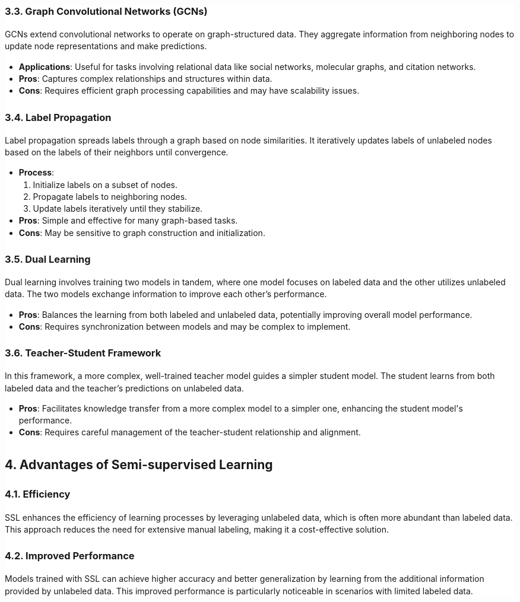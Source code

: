 ### 3.3. Graph Convolutional Networks (GCNs)

GCNs extend convolutional networks to operate on graph-structured data. They aggregate information from neighboring nodes to update node representations and make predictions.

- **Applications**: Useful for tasks involving relational data like social networks, molecular graphs, and citation networks.
- **Pros**: Captures complex relationships and structures within data.
- **Cons**: Requires efficient graph processing capabilities and may have scalability issues.

### 3.4. Label Propagation

Label propagation spreads labels through a graph based on node similarities. It iteratively updates labels of unlabeled nodes based on the labels of their neighbors until convergence.

- **Process**:
  1. Initialize labels on a subset of nodes.
  2. Propagate labels to neighboring nodes.
  3. Update labels iteratively until they stabilize.
- **Pros**: Simple and effective for many graph-based tasks.
- **Cons**: May be sensitive to graph construction and initialization.

### 3.5. Dual Learning

Dual learning involves training two models in tandem, where one model focuses on labeled data and the other utilizes unlabeled data. The two models exchange information to improve each other’s performance.

- **Pros**: Balances the learning from both labeled and unlabeled data, potentially improving overall model performance.
- **Cons**: Requires synchronization between models and may be complex to implement.

### 3.6. Teacher-Student Framework

In this framework, a more complex, well-trained teacher model guides a simpler student model. The student learns from both labeled data and the teacher’s predictions on unlabeled data.

- **Pros**: Facilitates knowledge transfer from a more complex model to a simpler one, enhancing the student model's performance.
- **Cons**: Requires careful management of the teacher-student relationship and alignment.

## 4. Advantages of Semi-supervised Learning

### 4.1. Efficiency

SSL enhances the efficiency of learning processes by leveraging unlabeled data, which is often more abundant than labeled data. This approach reduces the need for extensive manual labeling, making it a cost-effective solution.

### 4.2. Improved Performance

Models trained with SSL can achieve higher accuracy and better generalization by learning from the additional information provided by unlabeled data. This improved performance is particularly noticeable in scenarios with limited labeled data.
